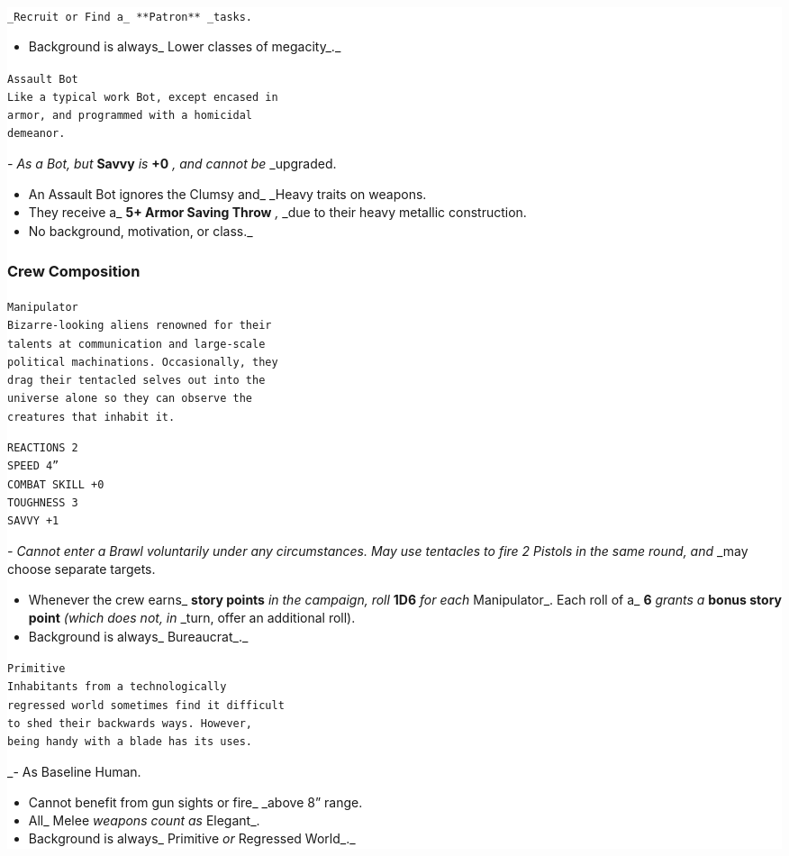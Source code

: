     _Recruit or Find a_ **Patron** _tasks.
- Background is always_ Lower classes of megacity_._

```
Assault Bot
Like a typical work Bot, except encased in
armor, and programmed with a homicidal
demeanor.
```
_- As a Bot, but_ **Savvy** _is_ **+0** _, and cannot be_
    _upgraded.
- An Assault Bot ignores the Clumsy and_
    _Heavy traits on weapons.
- They receive a_ **5+ Armor Saving Throw** _,_
    _due to their heavy metallic construction.
- No background, motivation, or class._

### Crew Composition


```
Manipulator
Bizarre-looking aliens renowned for their
talents at communication and large-scale
political machinations. Occasionally, they
drag their tentacled selves out into the
universe alone so they can observe the
creatures that inhabit it.
```
```
REACTIONS 2
SPEED 4”
COMBAT SKILL +0
TOUGHNESS 3
SAVVY +1
```
_- Cannot enter a Brawl voluntarily under_
    _any circumstances. May use tentacles_
    _to fire 2 Pistols in the same round, and_
    _may choose separate targets.
- Whenever the crew earns_ **story points**
    _in the campaign, roll_ **1D6** _for each_
    Manipulator_. Each roll of a_ **6** _grants a_
    **bonus story point** _(which does not, in_
    _turn, offer an additional roll).
- Background is always_ Bureaucrat_._

```
Primitive
Inhabitants from a technologically
regressed world sometimes find it difficult
to shed their backwards ways. However,
being handy with a blade has its uses.
```
_- As Baseline Human.
- Cannot benefit from gun sights or fire_
    _above 8” range.
- All_ Melee _weapons count as_ Elegant_.
- Background is always_ Primitive _or_
    Regressed World_._
